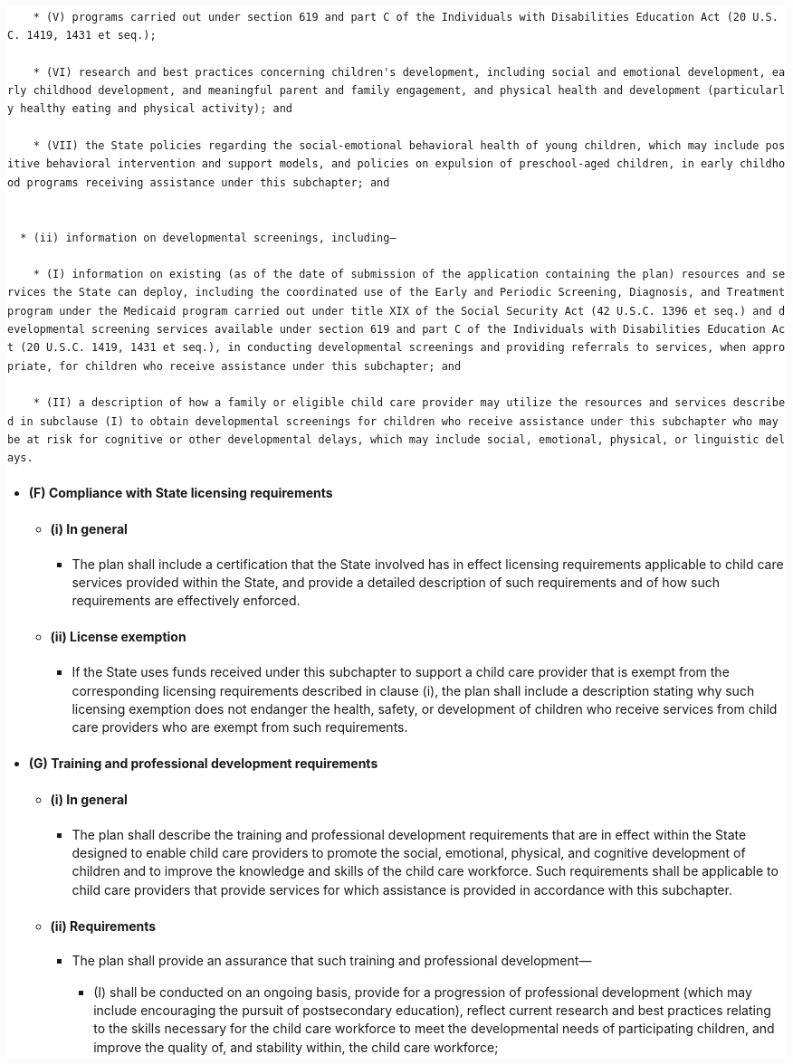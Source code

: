         * (V) programs carried out under section 619 and part C of the Individuals with Disabilities Education Act (20 U.S.C. 1419, 1431 et seq.);

        * (VI) research and best practices concerning children's development, including social and emotional development, early childhood development, and meaningful parent and family engagement, and physical health and development (particularly healthy eating and physical activity); and

        * (VII) the State policies regarding the social-emotional behavioral health of young children, which may include positive behavioral intervention and support models, and policies on expulsion of preschool-aged children, in early childhood programs receiving assistance under this subchapter; and


      * (ii) information on developmental screenings, including—

        * (I) information on existing (as of the date of submission of the application containing the plan) resources and services the State can deploy, including the coordinated use of the Early and Periodic Screening, Diagnosis, and Treatment program under the Medicaid program carried out under title XIX of the Social Security Act (42 U.S.C. 1396 et seq.) and developmental screening services available under section 619 and part C of the Individuals with Disabilities Education Act (20 U.S.C. 1419, 1431 et seq.), in conducting developmental screenings and providing referrals to services, when appropriate, for children who receive assistance under this subchapter; and

        * (II) a description of how a family or eligible child care provider may utilize the resources and services described in subclause (I) to obtain developmental screenings for children who receive assistance under this subchapter who may be at risk for cognitive or other developmental delays, which may include social, emotional, physical, or linguistic delays.

  * #### (F) Compliance with State licensing requirements
    * #### (i) In general
      * The plan shall include a certification that the State involved has in effect licensing requirements applicable to child care services provided within the State, and provide a detailed description of such requirements and of how such requirements are effectively enforced.

    * #### (ii) License exemption
      * If the State uses funds received under this subchapter to support a child care provider that is exempt from the corresponding licensing requirements described in clause (i), the plan shall include a description stating why such licensing exemption does not endanger the health, safety, or development of children who receive services from child care providers who are exempt from such requirements.

  * #### (G) Training and professional development requirements
    * #### (i) In general
      * The plan shall describe the training and professional development requirements that are in effect within the State designed to enable child care providers to promote the social, emotional, physical, and cognitive development of children and to improve the knowledge and skills of the child care workforce. Such requirements shall be applicable to child care providers that provide services for which assistance is provided in accordance with this subchapter.

    * #### (ii) Requirements
      * The plan shall provide an assurance that such training and professional development—

        * (I) shall be conducted on an ongoing basis, provide for a progression of professional development (which may include encouraging the pursuit of postsecondary education), reflect current research and best practices relating to the skills necessary for the child care workforce to meet the developmental needs of participating children, and improve the quality of, and stability within, the child care workforce;
